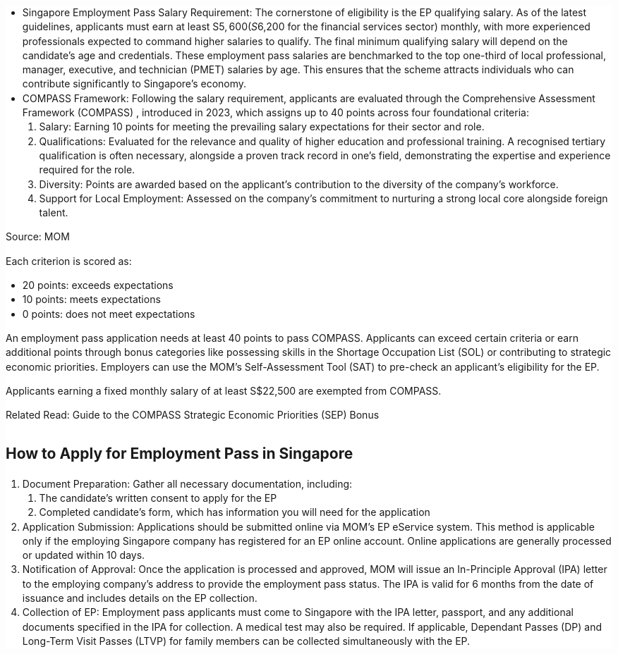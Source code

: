 - Singapore Employment Pass Salary Requirement: The cornerstone of eligibility is the EP qualifying salary. As of the latest guidelines, applicants must earn at least S$5,600 (S$6,200 for the financial services sector) monthly, with more experienced professionals expected to command higher salaries to qualify. The final minimum qualifying salary will depend on the candidate’s age and credentials.
These employment pass salaries are benchmarked to the top one-third of local professional, manager, executive, and technician (PMET) salaries by age. This ensures that the scheme attracts individuals who can contribute significantly to Singapore’s economy.
- COMPASS Framework: Following the salary requirement, applicants are evaluated through the Comprehensive Assessment Framework (COMPASS) , introduced in 2023, which assigns up to 40 points across four foundational criteria:
    1. Salary: Earning 10 points for meeting the prevailing salary expectations for their sector and role.
    2. Qualifications: Evaluated for the relevance and quality of higher education and professional training. A recognised tertiary qualification is often necessary, alongside a proven track record in one’s field, demonstrating the expertise and experience required for the role.
    3. Diversity: Points are awarded based on the applicant’s contribution to the diversity of the company’s workforce.
    4. Support for Local Employment: Assessed on the company’s commitment to nurturing a strong local core alongside foreign talent.

Source: MOM

Each criterion is scored as:

- 20 points: exceeds expectations
- 10 points: meets expectations
- 0 points: does not meet expectations

An employment pass application needs at least 40 points to pass COMPASS. Applicants can exceed certain criteria or earn additional points through bonus categories like possessing skills in the Shortage Occupation List (SOL) or contributing to strategic economic priorities. Employers can use the MOM’s Self-Assessment Tool (SAT) to pre-check an applicant’s eligibility for the EP.

Applicants earning a fixed monthly salary of at least S$22,500 are exempted from COMPASS.

Related Read: Guide to the COMPASS Strategic Economic Priorities (SEP) Bonus

## How to Apply for Employment Pass in Singapore

1. Document Preparation: Gather all necessary documentation, including:
    1. The candidate’s written consent to apply for the EP
    2. Completed candidate’s form, which has information you will need for the application
2. Application Submission: Applications should be submitted online via MOM’s EP eService system. This method is applicable only if the employing Singapore company has registered for an EP online account. Online applications are generally processed or updated within 10 days.
3. Notification of Approval: Once the application is processed and approved, MOM will issue an In-Principle Approval (IPA) letter to the employing company’s address to provide the employment pass status. The IPA is valid for 6 months from the date of issuance and includes details on the EP collection.
4. Collection of EP: Employment pass applicants must come to Singapore with the IPA letter, passport, and any additional documents specified in the IPA for collection. A medical test may also be required. If applicable, Dependant Passes (DP) and Long-Term Visit Passes (LTVP) for family members can be collected simultaneously with the EP.
